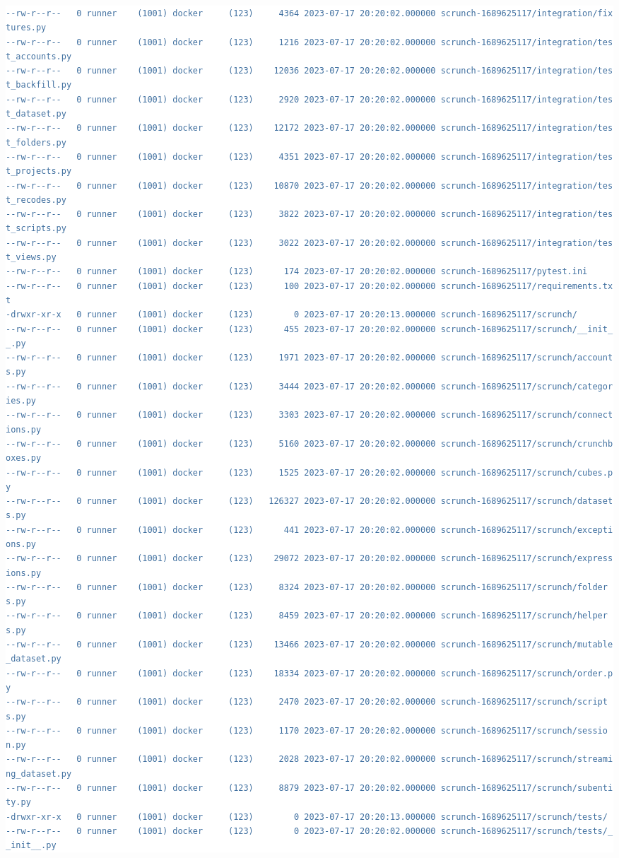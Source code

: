```diff
--rw-r--r--   0 runner    (1001) docker     (123)     4364 2023-07-17 20:20:02.000000 scrunch-1689625117/integration/fixtures.py
--rw-r--r--   0 runner    (1001) docker     (123)     1216 2023-07-17 20:20:02.000000 scrunch-1689625117/integration/test_accounts.py
--rw-r--r--   0 runner    (1001) docker     (123)    12036 2023-07-17 20:20:02.000000 scrunch-1689625117/integration/test_backfill.py
--rw-r--r--   0 runner    (1001) docker     (123)     2920 2023-07-17 20:20:02.000000 scrunch-1689625117/integration/test_dataset.py
--rw-r--r--   0 runner    (1001) docker     (123)    12172 2023-07-17 20:20:02.000000 scrunch-1689625117/integration/test_folders.py
--rw-r--r--   0 runner    (1001) docker     (123)     4351 2023-07-17 20:20:02.000000 scrunch-1689625117/integration/test_projects.py
--rw-r--r--   0 runner    (1001) docker     (123)    10870 2023-07-17 20:20:02.000000 scrunch-1689625117/integration/test_recodes.py
--rw-r--r--   0 runner    (1001) docker     (123)     3822 2023-07-17 20:20:02.000000 scrunch-1689625117/integration/test_scripts.py
--rw-r--r--   0 runner    (1001) docker     (123)     3022 2023-07-17 20:20:02.000000 scrunch-1689625117/integration/test_views.py
--rw-r--r--   0 runner    (1001) docker     (123)      174 2023-07-17 20:20:02.000000 scrunch-1689625117/pytest.ini
--rw-r--r--   0 runner    (1001) docker     (123)      100 2023-07-17 20:20:02.000000 scrunch-1689625117/requirements.txt
-drwxr-xr-x   0 runner    (1001) docker     (123)        0 2023-07-17 20:20:13.000000 scrunch-1689625117/scrunch/
--rw-r--r--   0 runner    (1001) docker     (123)      455 2023-07-17 20:20:02.000000 scrunch-1689625117/scrunch/__init__.py
--rw-r--r--   0 runner    (1001) docker     (123)     1971 2023-07-17 20:20:02.000000 scrunch-1689625117/scrunch/accounts.py
--rw-r--r--   0 runner    (1001) docker     (123)     3444 2023-07-17 20:20:02.000000 scrunch-1689625117/scrunch/categories.py
--rw-r--r--   0 runner    (1001) docker     (123)     3303 2023-07-17 20:20:02.000000 scrunch-1689625117/scrunch/connections.py
--rw-r--r--   0 runner    (1001) docker     (123)     5160 2023-07-17 20:20:02.000000 scrunch-1689625117/scrunch/crunchboxes.py
--rw-r--r--   0 runner    (1001) docker     (123)     1525 2023-07-17 20:20:02.000000 scrunch-1689625117/scrunch/cubes.py
--rw-r--r--   0 runner    (1001) docker     (123)   126327 2023-07-17 20:20:02.000000 scrunch-1689625117/scrunch/datasets.py
--rw-r--r--   0 runner    (1001) docker     (123)      441 2023-07-17 20:20:02.000000 scrunch-1689625117/scrunch/exceptions.py
--rw-r--r--   0 runner    (1001) docker     (123)    29072 2023-07-17 20:20:02.000000 scrunch-1689625117/scrunch/expressions.py
--rw-r--r--   0 runner    (1001) docker     (123)     8324 2023-07-17 20:20:02.000000 scrunch-1689625117/scrunch/folders.py
--rw-r--r--   0 runner    (1001) docker     (123)     8459 2023-07-17 20:20:02.000000 scrunch-1689625117/scrunch/helpers.py
--rw-r--r--   0 runner    (1001) docker     (123)    13466 2023-07-17 20:20:02.000000 scrunch-1689625117/scrunch/mutable_dataset.py
--rw-r--r--   0 runner    (1001) docker     (123)    18334 2023-07-17 20:20:02.000000 scrunch-1689625117/scrunch/order.py
--rw-r--r--   0 runner    (1001) docker     (123)     2470 2023-07-17 20:20:02.000000 scrunch-1689625117/scrunch/scripts.py
--rw-r--r--   0 runner    (1001) docker     (123)     1170 2023-07-17 20:20:02.000000 scrunch-1689625117/scrunch/session.py
--rw-r--r--   0 runner    (1001) docker     (123)     2028 2023-07-17 20:20:02.000000 scrunch-1689625117/scrunch/streaming_dataset.py
--rw-r--r--   0 runner    (1001) docker     (123)     8879 2023-07-17 20:20:02.000000 scrunch-1689625117/scrunch/subentity.py
-drwxr-xr-x   0 runner    (1001) docker     (123)        0 2023-07-17 20:20:13.000000 scrunch-1689625117/scrunch/tests/
--rw-r--r--   0 runner    (1001) docker     (123)        0 2023-07-17 20:20:02.000000 scrunch-1689625117/scrunch/tests/__init__.py
```